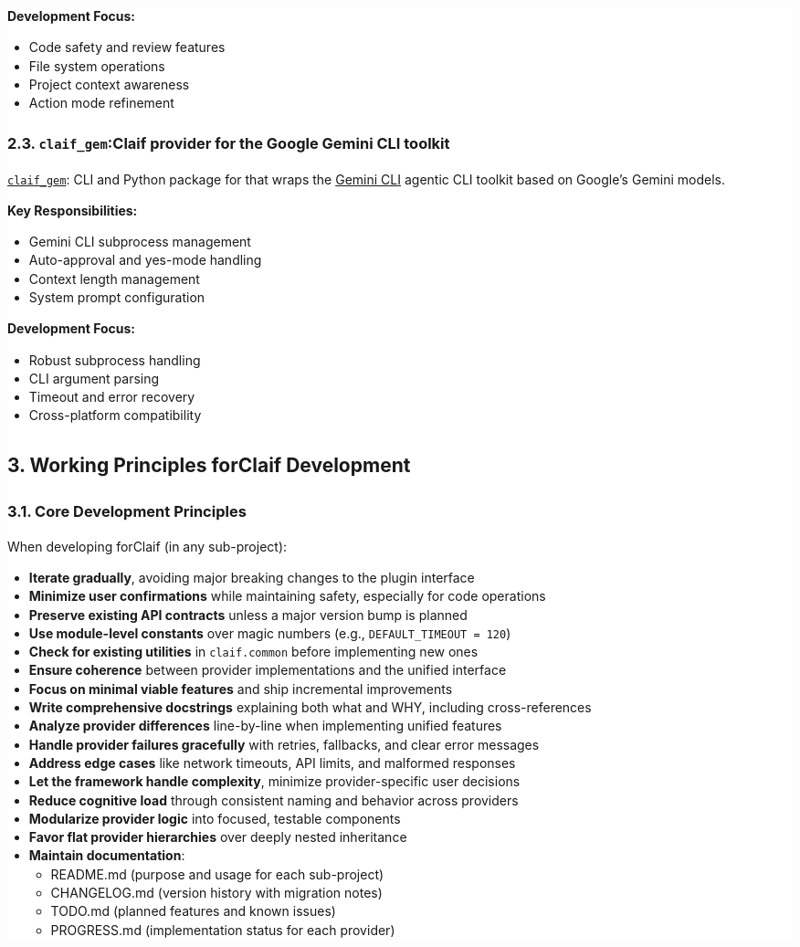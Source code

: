 **Development Focus:**

- Code safety and review features
- File system operations
- Project context awareness
- Action mode refinement

### 2.3. `claif_gem`:Claif provider for the Google Gemini CLI toolkit

[`claif_gem`](https://github.com/twardoch/claif_gem/): CLI and Python package for that wraps the [Gemini CLI](https://github.com/google-gemini/gemini-cli/) agentic CLI toolkit based on Google’s Gemini models.

**Key Responsibilities:**

- Gemini CLI subprocess management
- Auto-approval and yes-mode handling
- Context length management
- System prompt configuration

**Development Focus:**

- Robust subprocess handling
- CLI argument parsing
- Timeout and error recovery
- Cross-platform compatibility

## 3. Working Principles forClaif Development

### 3.1. Core Development Principles

When developing forClaif (in any sub-project):

- **Iterate gradually**, avoiding major breaking changes to the plugin interface
- **Minimize user confirmations** while maintaining safety, especially for code operations
- **Preserve existing API contracts** unless a major version bump is planned
- **Use module-level constants** over magic numbers (e.g., `DEFAULT_TIMEOUT = 120`)
- **Check for existing utilities** in `claif.common` before implementing new ones
- **Ensure coherence** between provider implementations and the unified interface
- **Focus on minimal viable features** and ship incremental improvements
- **Write comprehensive docstrings** explaining both what and WHY, including cross-references
- **Analyze provider differences** line-by-line when implementing unified features
- **Handle provider failures gracefully** with retries, fallbacks, and clear error messages
- **Address edge cases** like network timeouts, API limits, and malformed responses
- **Let the framework handle complexity**, minimize provider-specific user decisions
- **Reduce cognitive load** through consistent naming and behavior across providers
- **Modularize provider logic** into focused, testable components
- **Favor flat provider hierarchies** over deeply nested inheritance
- **Maintain documentation**:
  - README.md (purpose and usage for each sub-project)
  - CHANGELOG.md (version history with migration notes)
  - TODO.md (planned features and known issues)
  - PROGRESS.md (implementation status for each provider)
